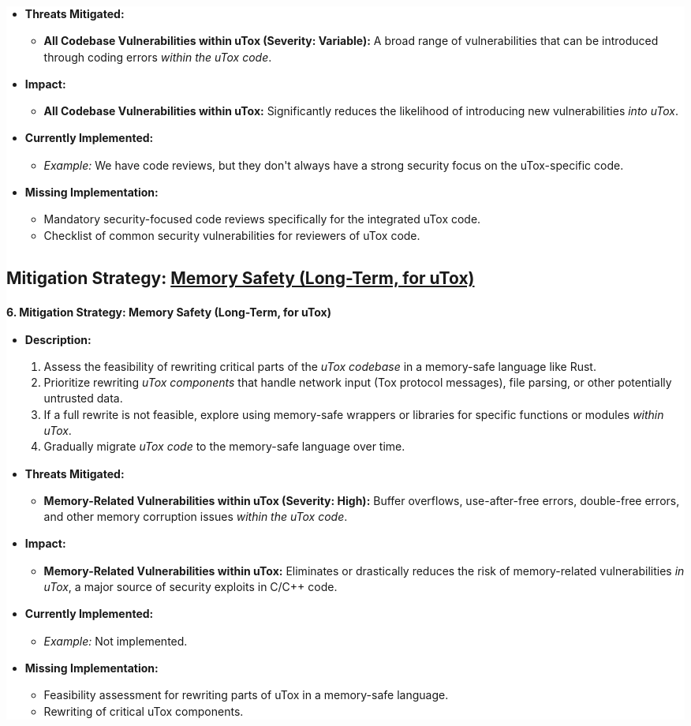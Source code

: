 * **Threats Mitigated:**
    *   **All Codebase Vulnerabilities within uTox (Severity: Variable):** A broad range of vulnerabilities that can be introduced through coding errors *within the uTox code*.

* **Impact:**
    *   **All Codebase Vulnerabilities within uTox:** Significantly reduces the likelihood of introducing new vulnerabilities *into uTox*.

* **Currently Implemented:**
    * *Example:* We have code reviews, but they don't always have a strong security focus on the uTox-specific code.

* **Missing Implementation:**
    *   Mandatory security-focused code reviews specifically for the integrated uTox code.
    *   Checklist of common security vulnerabilities for reviewers of uTox code.

## Mitigation Strategy: [Memory Safety (Long-Term, for uTox)](./mitigation_strategies/memory_safety__long-term__for_utox_.md)

**6. Mitigation Strategy: Memory Safety (Long-Term, for uTox)**

* **Description:**
    1.  Assess the feasibility of rewriting critical parts of the *uTox codebase* in a memory-safe language like Rust.
    2.  Prioritize rewriting *uTox components* that handle network input (Tox protocol messages), file parsing, or other potentially untrusted data.
    3.  If a full rewrite is not feasible, explore using memory-safe wrappers or libraries for specific functions or modules *within uTox*.
    4.  Gradually migrate *uTox code* to the memory-safe language over time.

* **Threats Mitigated:**
    *   **Memory-Related Vulnerabilities within uTox (Severity: High):** Buffer overflows, use-after-free errors, double-free errors, and other memory corruption issues *within the uTox code*.

* **Impact:**
    *   **Memory-Related Vulnerabilities within uTox:** Eliminates or drastically reduces the risk of memory-related vulnerabilities *in uTox*, a major source of security exploits in C/C++ code.

* **Currently Implemented:**
    * *Example:* Not implemented.

* **Missing Implementation:**
    *   Feasibility assessment for rewriting parts of uTox in a memory-safe language.
    *   Rewriting of critical uTox components.

